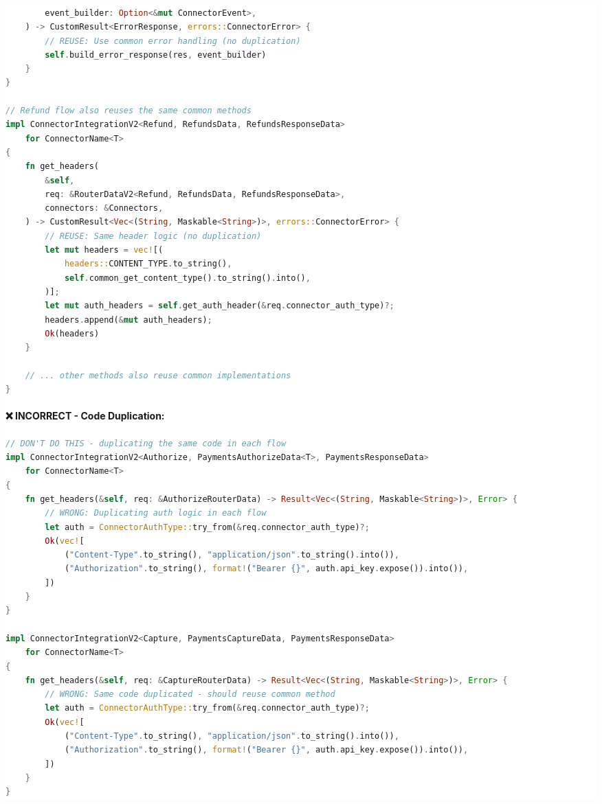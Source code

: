 ```rust
        event_builder: Option<&mut ConnectorEvent>,
    ) -> CustomResult<ErrorResponse, errors::ConnectorError> {
        // REUSE: Use common error handling (no duplication)
        self.build_error_response(res, event_builder)
    }
}

// Refund flow also reuses the same common methods
impl ConnectorIntegrationV2<Refund, RefundsData, RefundsResponseData>
    for ConnectorName<T>
{
    fn get_headers(
        &self,
        req: &RouterDataV2<Refund, RefundsData, RefundsResponseData>,
        connectors: &Connectors,
    ) -> CustomResult<Vec<(String, Maskable<String>)>, errors::ConnectorError> {
        // REUSE: Same header logic (no duplication)
        let mut headers = vec![(
            headers::CONTENT_TYPE.to_string(),
            self.common_get_content_type().to_string().into(),
        )];
        let mut auth_headers = self.get_auth_header(&req.connector_auth_type)?;
        headers.append(&mut auth_headers);
        Ok(headers)
    }
    
    // ... other methods also reuse common implementations
}
```

#### ❌ INCORRECT - Code Duplication:

```rust
// DON'T DO THIS - duplicating the same code in each flow
impl ConnectorIntegrationV2<Authorize, PaymentsAuthorizeData<T>, PaymentsResponseData>
    for ConnectorName<T>
{
    fn get_headers(&self, req: &AuthorizeRouterData) -> Result<Vec<(String, Maskable<String>)>, Error> {
        // WRONG: Duplicating auth logic in each flow
        let auth = ConnectorAuthType::try_from(&req.connector_auth_type)?;
        Ok(vec![
            ("Content-Type".to_string(), "application/json".to_string().into()),
            ("Authorization".to_string(), format!("Bearer {}", auth.api_key.expose()).into()),
        ])
    }
}

impl ConnectorIntegrationV2<Capture, PaymentsCaptureData, PaymentsResponseData>
    for ConnectorName<T>
{
    fn get_headers(&self, req: &CaptureRouterData) -> Result<Vec<(String, Maskable<String>)>, Error> {
        // WRONG: Same code duplicated - should reuse common method
        let auth = ConnectorAuthType::try_from(&req.connector_auth_type)?;
        Ok(vec![
            ("Content-Type".to_string(), "application/json".to_string().into()),
            ("Authorization".to_string(), format!("Bearer {}", auth.api_key.expose()).into()),
        ])
    }
}
```
